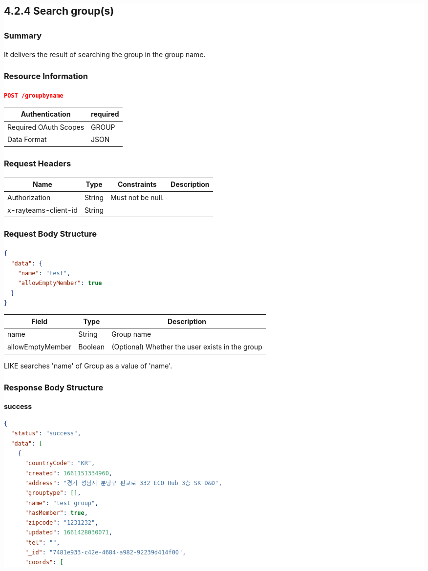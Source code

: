 ## 4.2.4 Search group(s)

### Summary

It delivers the result of searching the group in the group name.

### Resource Information

```JSON
POST /groupbyname
```

| Authentication | required |
| --- | --- |
| Required OAuth Scopes | GROUP |
| Data Format | JSON |

### Request Headers

| Name | Type | Constraints | Description |
| --- | --- | --- | --- |
| Authorization | String | Must not be null. |  |
| x-rayteams-client-id | String |  |  |

### Request Body Structure

```JSON
{
  "data": {
    "name": "test",
    "allowEmptyMember": true
  }
}
```

| Field | Type | Description |
| --- | --- | --- |
| name | String | Group name |
| allowEmptyMember | Boolean | (Optional) Whether the user exists in the group |

LIKE searches 'name' of Group as a value of 'name'.

### Response Body Structure

**success**

```JSON
{
  "status": "success",
  "data": [
    {
      "countryCode": "KR",
      "created": 1661151334960,
      "address": "경기 성남시 분당구 판교로 332 ECO Hub 3층 SK D&D",
      "grouptype": [],
      "name": "test group",
      "hasMember": true,
      "zipcode": "1231232",
      "updated": 1661428030071,
      "tel": "",
      "_id": "7481e933-c42e-4684-a982-92239d414f00",
      "coords": [
```